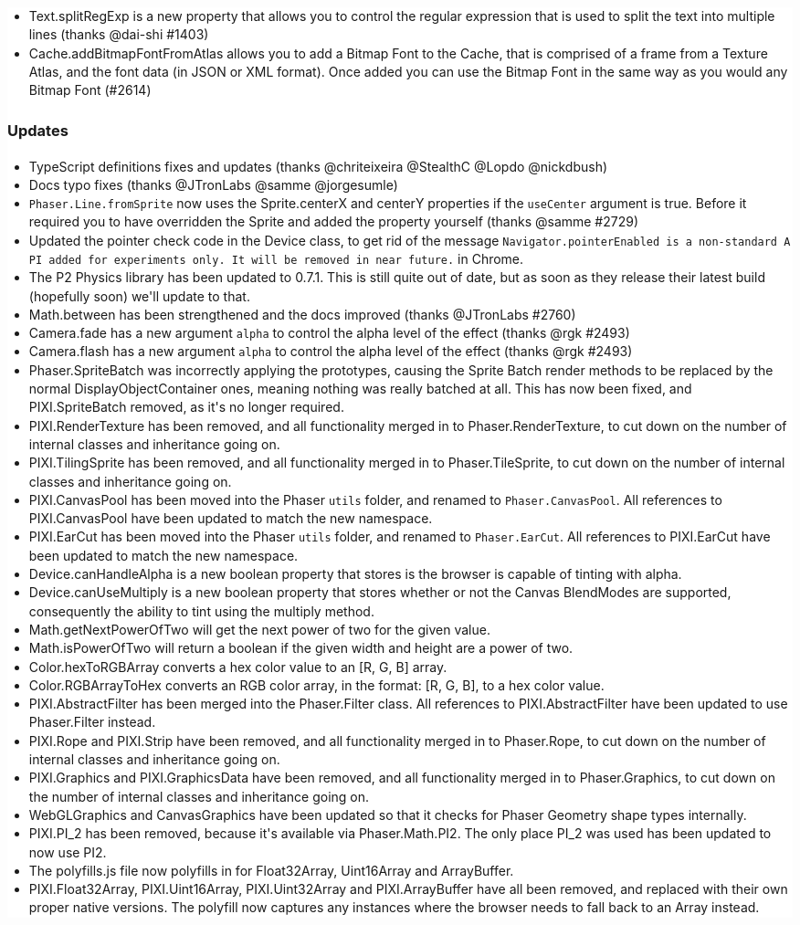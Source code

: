 * Text.splitRegExp is a new property that allows you to control the regular expression that is used to split the text into multiple lines (thanks @dai-shi #1403)
* Cache.addBitmapFontFromAtlas allows you to add a Bitmap Font to the Cache, that is comprised of a frame from a Texture Atlas, and the font data (in JSON or XML format). Once added you can use the Bitmap Font in the same way as you would any Bitmap Font (#2614)

### Updates

* TypeScript definitions fixes and updates (thanks @chriteixeira @StealthC @Lopdo @nickdbush)
* Docs typo fixes (thanks @JTronLabs @samme @jorgesumle)
* `Phaser.Line.fromSprite` now uses the Sprite.centerX and centerY properties if the `useCenter` argument is true. Before it required you to have overridden the Sprite and added the property yourself (thanks @samme #2729)
* Updated the pointer check code in the Device class, to get rid of the message `Navigator.pointerEnabled is a non-standard API added for experiments only. It will be removed in near future.` in Chrome.
* The P2 Physics library has been updated to 0.7.1. This is still quite out of date, but as soon as they release their latest build (hopefully soon) we'll update to that.
* Math.between has been strengthened and the docs improved (thanks @JTronLabs #2760)
* Camera.fade has a new argument `alpha` to control the alpha level of the effect (thanks @rgk #2493)
* Camera.flash has a new argument `alpha` to control the alpha level of the effect (thanks @rgk #2493)
* Phaser.SpriteBatch was incorrectly applying the prototypes, causing the Sprite Batch render methods to be replaced by the normal DisplayObjectContainer ones, meaning nothing was really batched at all. This has now been fixed, and PIXI.SpriteBatch removed, as it's no longer required.
* PIXI.RenderTexture has been removed, and all functionality merged in to Phaser.RenderTexture, to cut down on the number of internal classes and inheritance going on.
* PIXI.TilingSprite has been removed, and all functionality merged in to Phaser.TileSprite, to cut down on the number of internal classes and inheritance going on.
* PIXI.CanvasPool has been moved into the Phaser `utils` folder, and renamed to `Phaser.CanvasPool`. All references to PIXI.CanvasPool have been updated to match the new namespace.
* PIXI.EarCut has been moved into the Phaser `utils` folder, and renamed to `Phaser.EarCut`. All references to PIXI.EarCut have been updated to match the new namespace.
* Device.canHandleAlpha is a new boolean property that stores is the browser is capable of tinting with alpha.
* Device.canUseMultiply is a new boolean property that stores whether or not the Canvas BlendModes are supported, consequently the ability to tint using the multiply method.
* Math.getNextPowerOfTwo will get the next power of two for the given value.
* Math.isPowerOfTwo will return a boolean if the given width and height are a power of two.
* Color.hexToRGBArray converts a hex color value to an [R, G, B] array.
* Color.RGBArrayToHex converts an RGB color array, in the format: [R, G, B], to a hex color value.
* PIXI.AbstractFilter has been merged into the Phaser.Filter class. All references to PIXI.AbstractFilter have been updated to use Phaser.Filter instead.
* PIXI.Rope and PIXI.Strip have been removed, and all functionality merged in to Phaser.Rope, to cut down on the number of internal classes and inheritance going on.
* PIXI.Graphics and PIXI.GraphicsData have been removed, and all functionality merged in to Phaser.Graphics, to cut down on the number of internal classes and inheritance going on.
* WebGLGraphics and CanvasGraphics have been updated so that it checks for Phaser Geometry shape types internally.
* PIXI.PI_2 has been removed, because it's available via Phaser.Math.PI2. The only place PI_2 was used has been updated to now use PI2.
* The polyfills.js file now polyfills in for Float32Array, Uint16Array and ArrayBuffer.
* PIXI.Float32Array, PIXI.Uint16Array, PIXI.Uint32Array and PIXI.ArrayBuffer have all been removed, and replaced with their own proper native versions. The polyfill now captures any instances where the browser needs to fall back to an Array instead.
